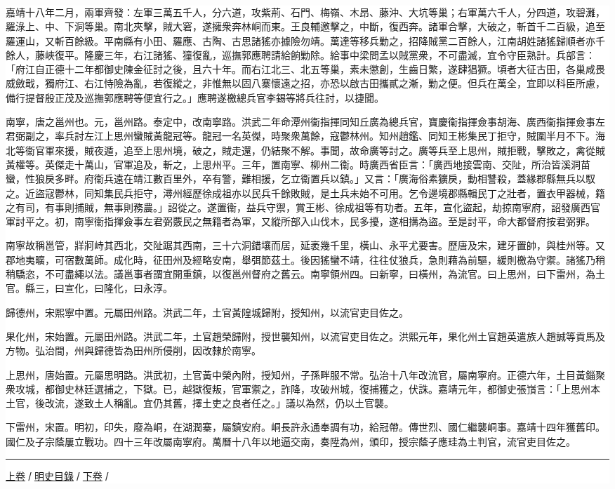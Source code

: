 嘉靖十八年二月，兩軍齊發：左軍三萬五千人，分六道，攻紫荊、石門、梅嶺、木昂、藤沖、大坑等巢；右軍萬六千人，分四道，攻碧灘，羅淥上、中、下洞等巢。南北夾擊，賊大窘，遂擁衆奔林峒而東。王良輔邀擊之，中斷，復西奔。諸軍合擊，大破之，斬首千二百級，追至羅運山，又斬百餘級。平南縣有小田、羅應、古陶、古思諸猺亦據險勿靖。萬達等移兵勦之，招降賊黨二百餘人，江南胡姓諸猺歸順者亦千餘人，藤峽復平。隆慶三年，右江諸猺、獞復亂，巡撫郭應聘請給餉勦除。給事中梁問孟以賊黨衆，不可盡滅，宜令守臣熟計。兵部言：「府江自正德十二年都御史陳金征討之後，且六十年。而右江北三、北五等巢，素未懲創，生齒日繁，遂肆猖獗。頃者大征古田，各巢咸畏威斂戢，獨府江、右江恃險為亂，若復縱之，非惟無以固八寨懷遠之招，亦恐以啟古田攜貳之漸，勦之便。但兵在萬全，宜即以科臣所慮，備行提督殷正茂及巡撫郭應聘等便宜行之。」應聘遂檄總兵官李錫等將兵往討，以捷聞。

南寧，唐之邕州也。元，邕州路。泰定中，改南寧路。洪武二年命潭州衞指揮同知丘廣為總兵官，寶慶衞指揮僉事胡海、廣西衞指揮僉事左君弼副之，率兵討左江上思州蠻賊黃龍冠等。龍冠一名英傑，時聚衆萬餘，寇鬱林州。知州趙鑑、同知王彬集民丁拒守，賊圍半月不下。海北等衞官軍來援，賊夜遁，追至上思州境，破之，賊走還，仍結聚不解。事聞，故命廣等討之。廣等兵至上思州，賊拒戰，擊敗之，禽從賊黃權等。英傑走十萬山，官軍追及，斬之，上思州平。三年，置南寧、柳州二衞。時廣西省臣言：「廣西地接雲南、交阯，所治皆溪洞苗蠻，性狼戾多畔。府衞兵遠在靖江數百里外，卒有警，難相援，乞立衞置兵以鎮。」又言：「廣海俗素獷戾，動相讐殺，蓋緣郡縣無兵以馭之。近盜寇鬱林，同知集民兵拒守，潯州經歷徐成祖亦以民兵千餘敗賊，是土兵未始不可用。乞令邊境郡縣輯民丁之壯者，置衣甲器械，籍之有司，有事則捕賊，無事則務農。」詔從之。遂置衞，益兵守禦，賞王彬、徐成祖等有功者。五年，宣化盜起，劫掠南寧府，詔發廣西官軍討平之。初，南寧衞指揮僉事左君弼覈民之無籍者為軍，又縱所部入山伐木，民多擾，遂相搆為盜。至是討平，命大都督府按君弼罪。

南寧故稱邕管，牂牁峙其西北，交阯踞其西南，三十六洞錯壤而居，延袤幾千里，橫山、永平尤要害。歷唐及宋，建牙置帥，與桂州等。又郡地夷曠，可宿數萬師。成化時，征田州及經略安南，舉弭節茲土。後因猺蠻不靖，往往仗狼兵，急則藉為前驅，緩則檄為守禦。諸猺乃稍稍驕恣，不可盡繩以法。議邕事者謂宜開重鎮，以復邕州督府之舊云。南寧領州四。曰新寧，曰橫州，為流官。曰上思州，曰下雷州，為土官。縣三，曰宣化，曰隆化，曰永淳。

歸德州，宋熙寧中置。元屬田州路。洪武二年，土官黃隍城歸附，授知州，以流官吏目佐之。

果化州，宋始置。元屬田州路。洪武二年，土官趙榮歸附，授世襲知州，以流官吏目佐之。洪熙元年，果化州土官趙英遣族人趙誠等貢馬及方物。弘治間，州與歸德皆為田州所侵削，因改隸於南寧。

上思州，唐始置。元屬思明路。洪武初，土官黃中榮內附，授知州，子孫畔服不常。弘治十八年改流官，屬南寧府。正德六年，土目黃錙聚衆攻城，都御史林廷選捕之，下獄。已，越獄復叛，官軍禦之，詐降，攻破州城，復捕獲之，伏誅。嘉靖元年，都御史張嵿言：「上思州本土官，後改流，遂致土人稱亂。宜仍其舊，擇土吏之良者任之。」議以為然，仍以土官襲。

下雷州，宋置。明初，印失，廢為峒，在湖潤寨，屬鎮安府。峒長許永通奉調有功，給冠帶。傳世烈、國仁繼襲峒事。嘉靖十四年獲舊印。國仁及子宗蔭屢立戰功。四十三年改屬南寧府。萬曆十八年以地逼交南，奏陞為州，頒印，授宗蔭子應珪為土判官，流官吏目佐之。

* * *

  [上卷](316.md) / [明史目錄](a24.md) / [下卷](318.md) / 

    